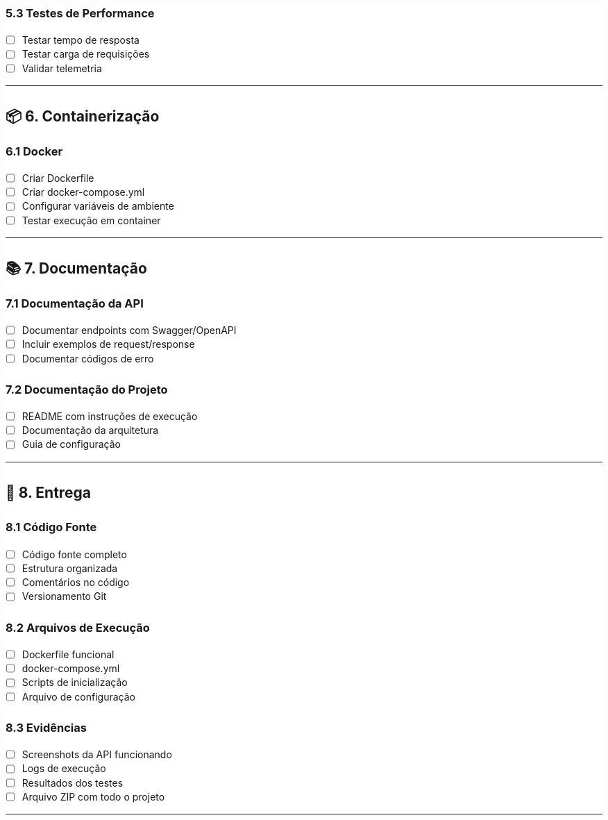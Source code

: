 ### 5.3 Testes de Performance
- [ ] Testar tempo de resposta
- [ ] Testar carga de requisições
- [ ] Validar telemetria

---

## 📦 6. Containerização

### 6.1 Docker
- [ ] Criar Dockerfile
- [ ] Criar docker-compose.yml
- [ ] Configurar variáveis de ambiente
- [ ] Testar execução em container

---

## 📚 7. Documentação

### 7.1 Documentação da API
- [ ] Documentar endpoints com Swagger/OpenAPI
- [ ] Incluir exemplos de request/response
- [ ] Documentar códigos de erro

### 7.2 Documentação do Projeto
- [ ] README com instruções de execução
- [ ] Documentação da arquitetura
- [ ] Guia de configuração

---

## 🚀 8. Entrega

### 8.1 Código Fonte
- [ ] Código fonte completo
- [ ] Estrutura organizada
- [ ] Comentários no código
- [ ] Versionamento Git

### 8.2 Arquivos de Execução
- [ ] Dockerfile funcional
- [ ] docker-compose.yml
- [ ] Scripts de inicialização
- [ ] Arquivo de configuração

### 8.3 Evidências
- [ ] Screenshots da API funcionando
- [ ] Logs de execução
- [ ] Resultados dos testes
- [ ] Arquivo ZIP com todo o projeto

---